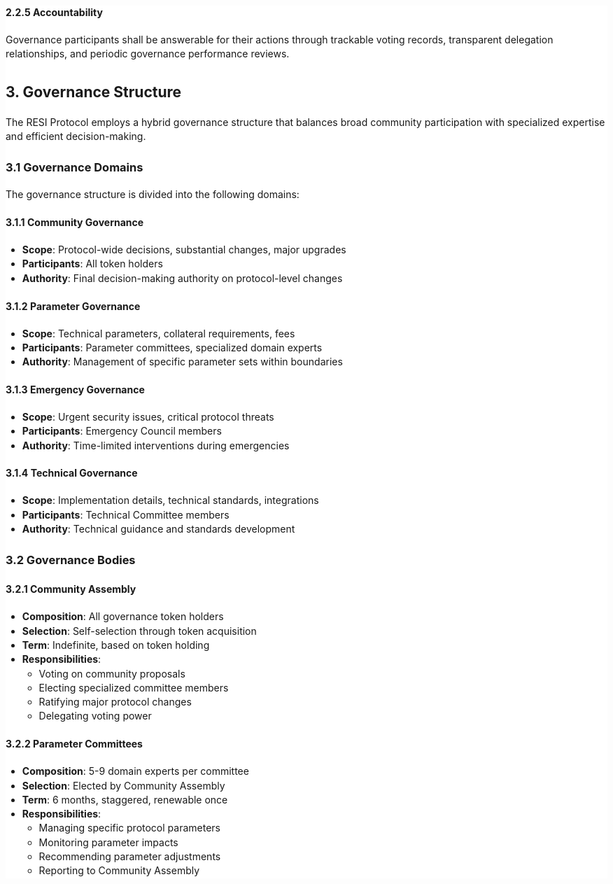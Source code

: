 #### 2.2.5 Accountability

Governance participants shall be answerable for their actions through trackable voting records, transparent delegation relationships, and periodic governance performance reviews.

## 3. Governance Structure

The RESI Protocol employs a hybrid governance structure that balances broad community participation with specialized expertise and efficient decision-making.

### 3.1 Governance Domains

The governance structure is divided into the following domains:

#### 3.1.1 Community Governance

- **Scope**: Protocol-wide decisions, substantial changes, major upgrades
- **Participants**: All token holders
- **Authority**: Final decision-making authority on protocol-level changes

#### 3.1.2 Parameter Governance

- **Scope**: Technical parameters, collateral requirements, fees
- **Participants**: Parameter committees, specialized domain experts
- **Authority**: Management of specific parameter sets within boundaries

#### 3.1.3 Emergency Governance

- **Scope**: Urgent security issues, critical protocol threats
- **Participants**: Emergency Council members
- **Authority**: Time-limited interventions during emergencies

#### 3.1.4 Technical Governance

- **Scope**: Implementation details, technical standards, integrations
- **Participants**: Technical Committee members
- **Authority**: Technical guidance and standards development

### 3.2 Governance Bodies

#### 3.2.1 Community Assembly

- **Composition**: All governance token holders
- **Selection**: Self-selection through token acquisition
- **Term**: Indefinite, based on token holding
- **Responsibilities**:
  - Voting on community proposals
  - Electing specialized committee members
  - Ratifying major protocol changes
  - Delegating voting power

#### 3.2.2 Parameter Committees

- **Composition**: 5-9 domain experts per committee
- **Selection**: Elected by Community Assembly
- **Term**: 6 months, staggered, renewable once
- **Responsibilities**:
  - Managing specific protocol parameters
  - Monitoring parameter impacts
  - Recommending parameter adjustments
  - Reporting to Community Assembly
